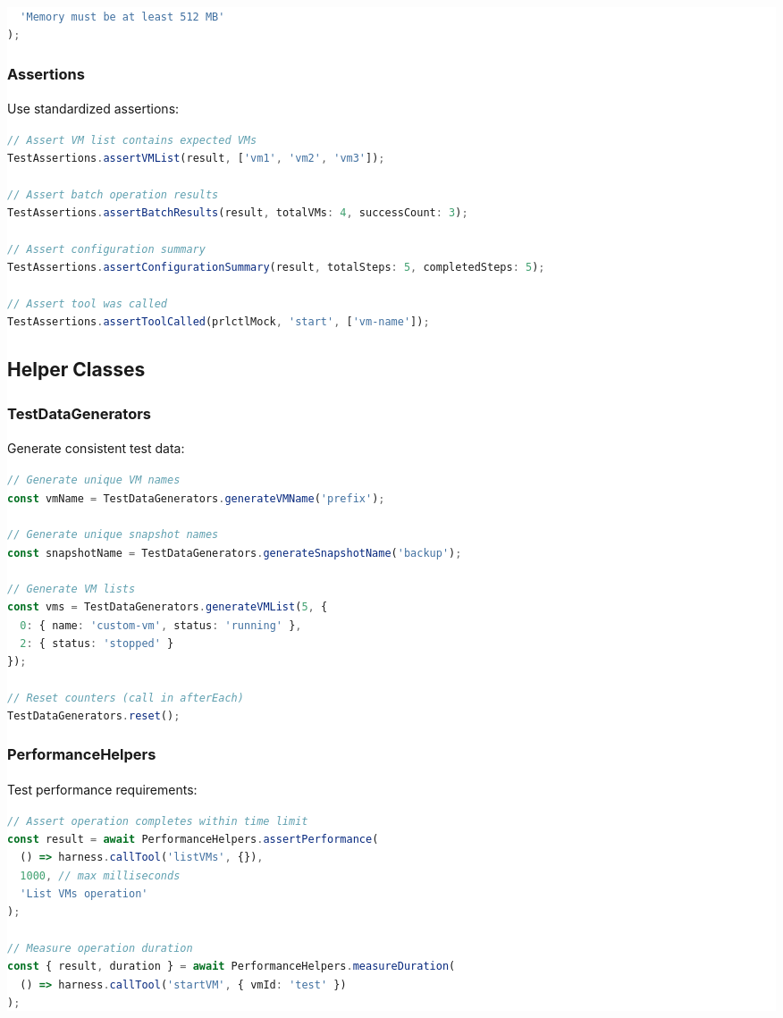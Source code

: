 ```typescript
  'Memory must be at least 512 MB'
);
```

### Assertions

Use standardized assertions:

```typescript
// Assert VM list contains expected VMs
TestAssertions.assertVMList(result, ['vm1', 'vm2', 'vm3']);

// Assert batch operation results
TestAssertions.assertBatchResults(result, totalVMs: 4, successCount: 3);

// Assert configuration summary
TestAssertions.assertConfigurationSummary(result, totalSteps: 5, completedSteps: 5);

// Assert tool was called
TestAssertions.assertToolCalled(prlctlMock, 'start', ['vm-name']);
```

## Helper Classes

### TestDataGenerators

Generate consistent test data:

```typescript
// Generate unique VM names
const vmName = TestDataGenerators.generateVMName('prefix');

// Generate unique snapshot names
const snapshotName = TestDataGenerators.generateSnapshotName('backup');

// Generate VM lists
const vms = TestDataGenerators.generateVMList(5, {
  0: { name: 'custom-vm', status: 'running' },
  2: { status: 'stopped' }
});

// Reset counters (call in afterEach)
TestDataGenerators.reset();
```

### PerformanceHelpers

Test performance requirements:

```typescript
// Assert operation completes within time limit
const result = await PerformanceHelpers.assertPerformance(
  () => harness.callTool('listVMs', {}),
  1000, // max milliseconds
  'List VMs operation'
);

// Measure operation duration
const { result, duration } = await PerformanceHelpers.measureDuration(
  () => harness.callTool('startVM', { vmId: 'test' })
);
```
